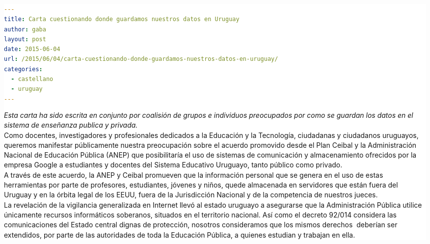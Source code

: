 ```yaml
---
title: Carta cuestionando donde guardamos nuestros datos en Uruguay
author: gaba
layout: post
date: 2015-06-04
url: /2015/06/04/carta-cuestionando-donde-guardamos-nuestros-datos-en-uruguay/
categories:
  - castellano
  - uruguay
---
```

<div class="">
  <em>Esta carta ha sido escrita en conjunto por coalisión de grupos e individuos preocupados por como se guardan los datos en el sistema de enseñanza publica y privada.</em>
</div>

<div class="">
</div>

<div class="">
</div>

<div id="magicdomid2" class="">
  <span class="">Como docentes, investigadores y profesionales dedicados a la Educación y la Tecnología, ciudadanas y ciudadanos uruguayos, queremos manifestar públicamente nuestra preocupación sobre el acuerdo promovido desde el Plan Ceibal y la Administración Nacional de Educación Pública (ANEP) que posibilitaría el uso de sistemas de comunicación y almacenamiento ofrecidos por la empresa Google a estudiantes y docentes del Sistema Educativo Uruguayo, tanto público como privado.</span>
</div>

<div class="">
</div>

<div id="magicdomid3" class="">
</div>

<div id="magicdomid4" class="">
  <span class="">A través de este acuerdo, la ANEP y Ceibal promueven que la información personal que se genera en el uso de estas herramientas por parte de profesores, estudiantes, jóvenes y niños, quede almacenada en servidores que están fuera del Uruguay y en la órbita legal de los EEUU, fuera de la Jurisdicción Nacional y de la competencia de nuestros jueces.</span>
</div>

<div id="magicdomid5" class="">
</div>

<div id="magicdomid6" class="">
  <span class="">La revelación de la vigilancia generalizada en Internet llevó al estado uruguayo a asegurarse que la Administración Pública utilice únicamente recursos informáticos soberanos, situados en el territorio nacional. Así como el decreto 92/014 considera las comunicaciones del Estado central dignas de protección, nosotros consideramos que los mismos derechos  deberían ser extendidos, por parte de las autoridades de toda la Educación Pública, a quienes estudian y trabajan en ella. </span>
</div>
